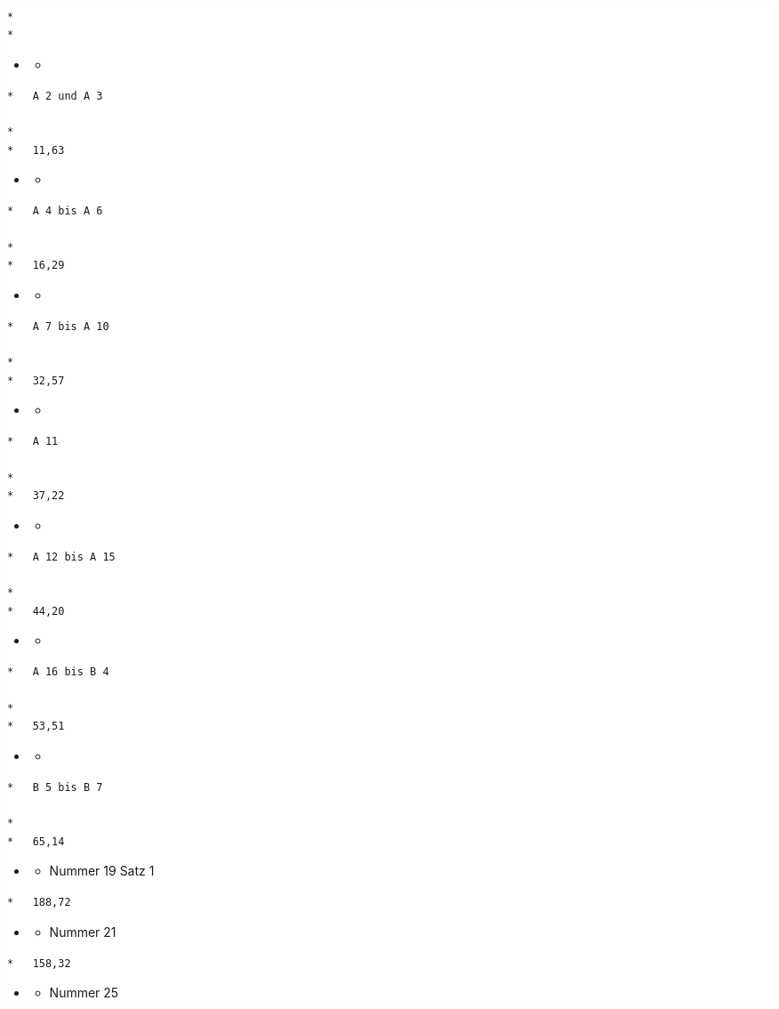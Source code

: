     *
    *

*    *
    *   A 2 und A 3

    *
    *   11,63


*    *
    *   A 4 bis A 6

    *
    *   16,29


*    *
    *   A 7 bis A 10

    *
    *   32,57


*    *
    *   A 11

    *
    *   37,22


*    *
    *   A 12 bis A 15

    *
    *   44,20


*    *
    *   A 16 bis B 4

    *
    *   53,51


*    *
    *   B 5 bis B 7

    *
    *   65,14


*    *   Nummer 19 Satz 1

    *   188,72


*    *   Nummer 21

    *   158,32


*    *   Nummer 25
